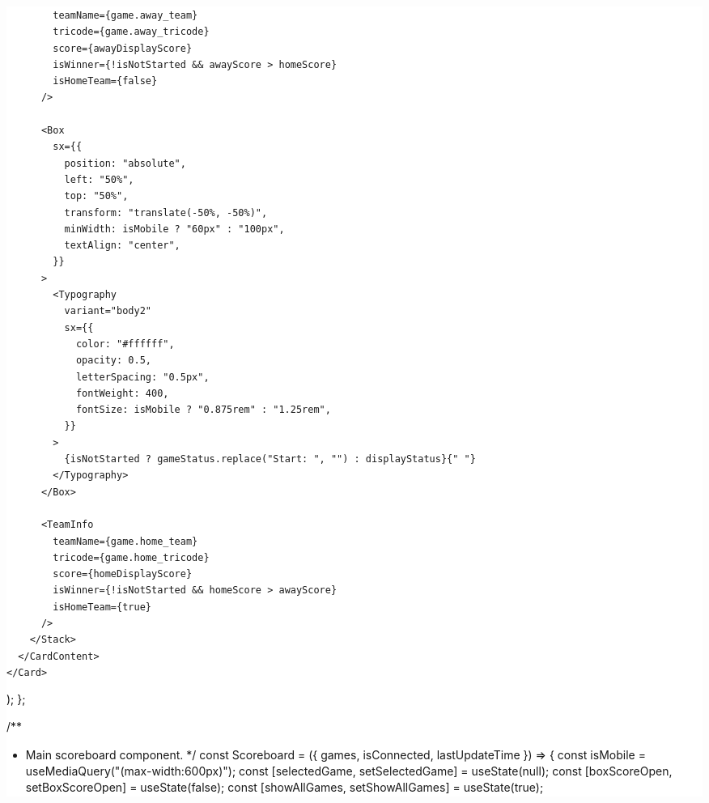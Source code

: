             teamName={game.away_team}
            tricode={game.away_tricode}
            score={awayDisplayScore}
            isWinner={!isNotStarted && awayScore > homeScore}
            isHomeTeam={false}
          />

          <Box
            sx={{
              position: "absolute",
              left: "50%",
              top: "50%",
              transform: "translate(-50%, -50%)",
              minWidth: isMobile ? "60px" : "100px",
              textAlign: "center",
            }}
          >
            <Typography
              variant="body2"
              sx={{
                color: "#ffffff",
                opacity: 0.5,
                letterSpacing: "0.5px",
                fontWeight: 400,
                fontSize: isMobile ? "0.875rem" : "1.25rem",
              }}
            >
              {isNotStarted ? gameStatus.replace("Start: ", "") : displayStatus}{" "}
            </Typography>
          </Box>

          <TeamInfo
            teamName={game.home_team}
            tricode={game.home_tricode}
            score={homeDisplayScore}
            isWinner={!isNotStarted && homeScore > awayScore}
            isHomeTeam={true}
          />
        </Stack>
      </CardContent>
    </Card>
  );
};

/**
 * Main scoreboard component.
 */
const Scoreboard = ({ games, isConnected, lastUpdateTime }) => {
  const isMobile = useMediaQuery("(max-width:600px)");
  const [selectedGame, setSelectedGame] = useState(null);
  const [boxScoreOpen, setBoxScoreOpen] = useState(false);
  const [showAllGames, setShowAllGames] = useState(true);
